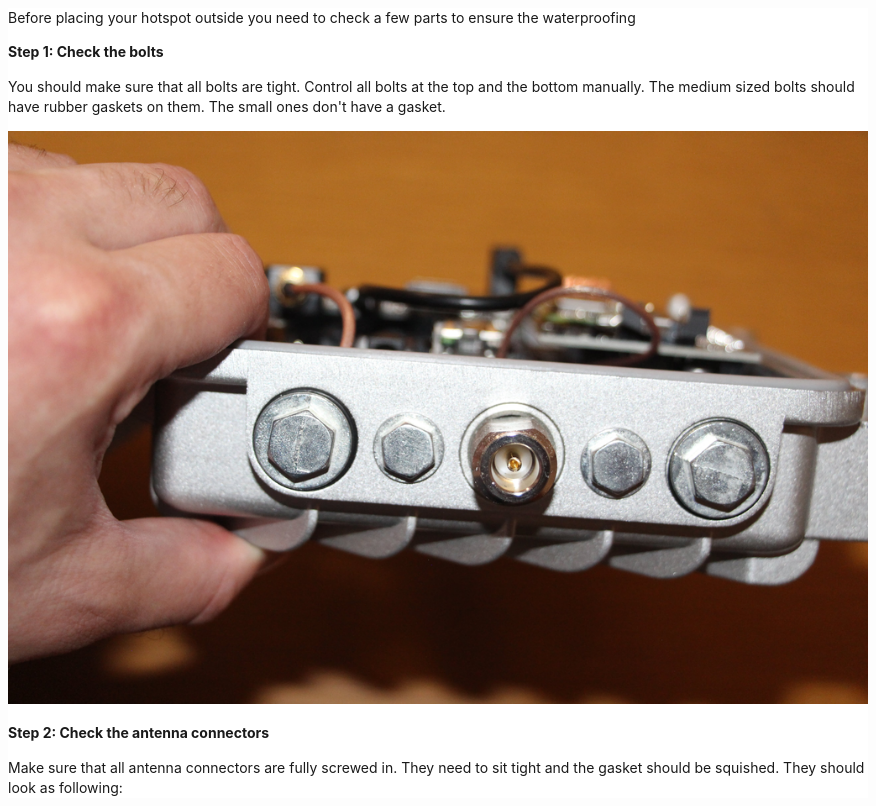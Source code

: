 Before placing your hotspot outside you need to check a few parts to ensure the waterproofing

**Step 1: Check the bolts** 

You should make sure that all bolts are tight. Control all bolts at the top and the bottom manually. The medium sized bolts should have rubber gaskets on them. The small ones don't have a gasket.

![Outdoor Hotspot Top Connectors](../media/photos/outdoor/quick-start/bolts.JPG)

**Step 2: Check the antenna connectors**

Make sure that all antenna connectors are fully screwed in. They need to sit tight and the gasket should be squished. They should look as following:
